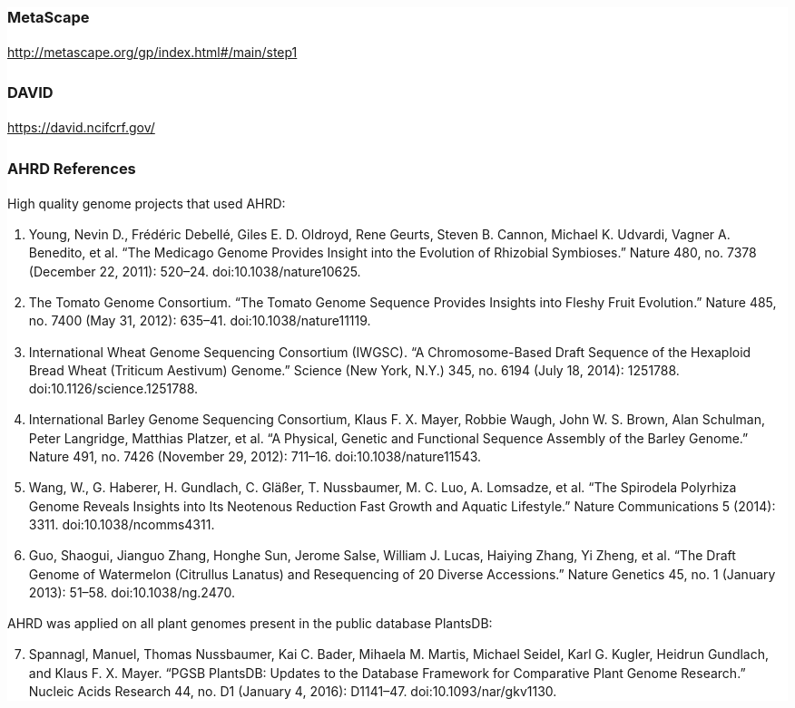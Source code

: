 ### MetaScape
http://metascape.org/gp/index.html#/main/step1

### DAVID
https://david.ncifcrf.gov/







### AHRD References
High quality genome projects that used AHRD:

1. Young, Nevin D., Frédéric Debellé, Giles E. D. Oldroyd, Rene Geurts, Steven B. Cannon, Michael K. Udvardi, Vagner A. Benedito, et al. “The Medicago Genome Provides Insight into the Evolution of Rhizobial Symbioses.” Nature 480, no. 7378 (December 22, 2011): 520–24. doi:10.1038/nature10625.

2. The Tomato Genome Consortium. “The Tomato Genome Sequence Provides Insights into Fleshy Fruit Evolution.” Nature 485, no. 7400 (May 31, 2012): 635–41. doi:10.1038/nature11119.

3. International Wheat Genome Sequencing Consortium (IWGSC). “A Chromosome-Based Draft Sequence of the Hexaploid Bread Wheat (Triticum Aestivum) Genome.” Science (New York, N.Y.) 345, no. 6194 (July 18, 2014): 1251788. doi:10.1126/science.1251788.

4. International Barley Genome Sequencing Consortium, Klaus F. X. Mayer, Robbie Waugh, John W. S. Brown, Alan Schulman, Peter Langridge, Matthias Platzer, et al. “A Physical, Genetic and Functional Sequence Assembly of the Barley Genome.” Nature 491, no. 7426 (November 29, 2012): 711–16. doi:10.1038/nature11543.

5. Wang, W., G. Haberer, H. Gundlach, C. Gläßer, T. Nussbaumer, M. C. Luo, A. Lomsadze, et al. “The Spirodela Polyrhiza Genome Reveals Insights into Its Neotenous Reduction Fast Growth and Aquatic Lifestyle.” Nature Communications 5 (2014): 3311. doi:10.1038/ncomms4311.

6. Guo, Shaogui, Jianguo Zhang, Honghe Sun, Jerome Salse, William J. Lucas, Haiying Zhang, Yi Zheng, et al. “The Draft Genome of Watermelon (Citrullus Lanatus) and Resequencing of 20 Diverse Accessions.” Nature Genetics 45, no. 1 (January 2013): 51–58. doi:10.1038/ng.2470.

AHRD was applied on all plant genomes present in the public database PlantsDB:

7. Spannagl, Manuel, Thomas Nussbaumer, Kai C. Bader, Mihaela M. Martis, Michael Seidel, Karl G. Kugler, Heidrun Gundlach, and Klaus F. X. Mayer. “PGSB PlantsDB: Updates to the Database Framework for Comparative Plant Genome Research.” Nucleic Acids Research 44, no. D1 (January 4, 2016): D1141–47. doi:10.1093/nar/gkv1130.
